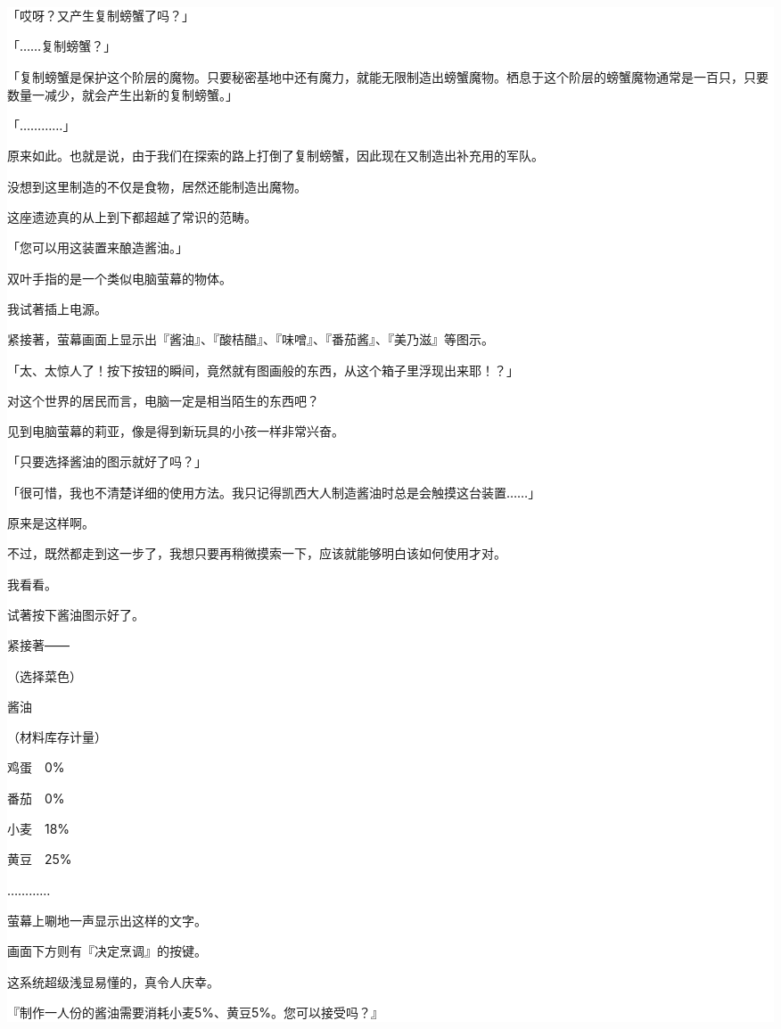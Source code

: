 「哎呀？又产生复制螃蟹了吗？」

「……复制螃蟹？」

「复制螃蟹是保护这个阶层的魔物。只要秘密基地中还有魔力，就能无限制造出螃蟹魔物。栖息于这个阶层的螃蟹魔物通常是一百只，只要数量一减少，就会产生出新的复制螃蟹。」

「…………」

原来如此。也就是说，由于我们在探索的路上打倒了复制螃蟹，因此现在又制造出补充用的军队。

没想到这里制造的不仅是食物，居然还能制造出魔物。

这座遗迹真的从上到下都超越了常识的范畴。

「您可以用这装置来酿造酱油。」

双叶手指的是一个类似电脑萤幕的物体。

我试著插上电源。

紧接著，萤幕画面上显示出『酱油』、『酸桔醋』、『味噌』、『番茄酱』、『美乃滋』等图示。

「太、太惊人了！按下按钮的瞬间，竟然就有图画般的东西，从这个箱子里浮现出来耶！？」

对这个世界的居民而言，电脑一定是相当陌生的东西吧？

见到电脑萤幕的莉亚，像是得到新玩具的小孩一样非常兴奋。

「只要选择酱油的图示就好了吗？」

「很可惜，我也不清楚详细的使用方法。我只记得凯西大人制造酱油时总是会触摸这台装置……」

原来是这样啊。

不过，既然都走到这一步了，我想只要再稍微摸索一下，应该就能够明白该如何使用才对。

我看看。

试著按下酱油图示好了。

紧接著——

（选择菜色）

酱油

（材料库存计量）

鸡蛋　0%

番茄　0%

小麦　18%

黄豆　25%

…………

萤幕上唰地一声显示出这样的文字。

画面下方则有『决定烹调』的按键。

这系统超级浅显易懂的，真令人庆幸。

『制作一人份的酱油需要消耗小麦5%、黄豆5%。您可以接受吗？』
